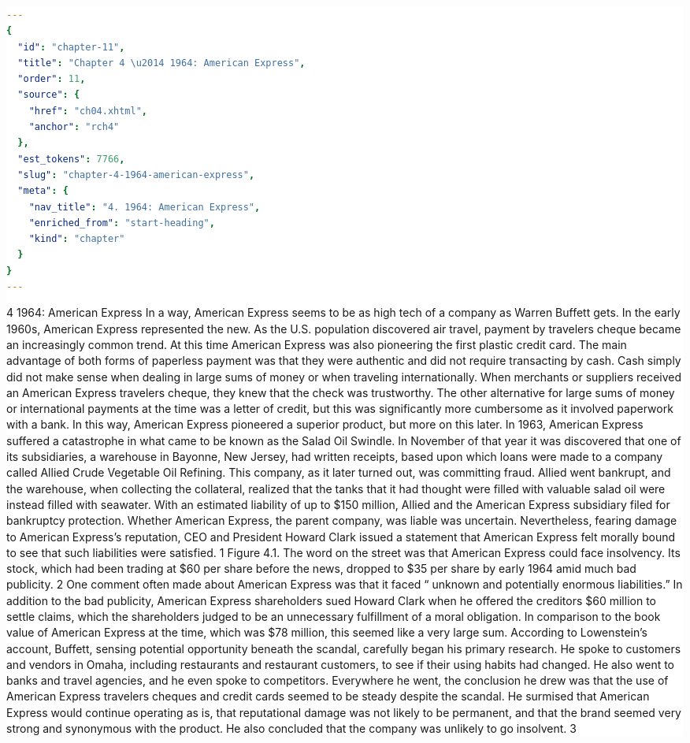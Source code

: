 ```yaml
---
{
  "id": "chapter-11",
  "title": "Chapter 4 \u2014 1964: American Express",
  "order": 11,
  "source": {
    "href": "ch04.xhtml",
    "anchor": "rch4"
  },
  "est_tokens": 7766,
  "slug": "chapter-4-1964-american-express",
  "meta": {
    "nav_title": "4. 1964: American Express",
    "enriched_from": "start-heading",
    "kind": "chapter"
  }
}
---
```

4
1964: American Express
In a way, American Express seems to be as high tech of a company as Warren Buffett gets. In the early 1960s, American Express represented the new. As the U.S. population discovered air travel, payment by travelers cheque became an increasingly common trend. At this time American Express was also pioneering the first plastic credit card. The main advantage of both forms of paperless payment was that they were authentic and did not require transacting by cash. Cash simply did not make sense when dealing in large sums of money or when traveling internationally. When merchants or suppliers received an American Express travelers cheque, they knew that the check was trustworthy. The other alternative for large sums of money or international payments at the time was a letter of credit, but this was significantly more cumbersome as it involved paperwork with a bank. In this way, American Express pioneered a superior product, but more on this later.
In 1963, American Express suffered a catastrophe in what came to be known as the Salad Oil Swindle. In November of that year it was discovered that one of its subsidiaries, a warehouse in Bayonne, New Jersey, had written receipts, based upon which loans were made to a company called Allied Crude Vegetable Oil Refining. This company, as it later turned out, was committing fraud. Allied went bankrupt, and the warehouse, when collecting the collateral, realized that the tanks that it had thought were filled with valuable salad oil were instead filled with seawater. With an estimated liability of up to $150 million, Allied and the American Express subsidiary filed for bankruptcy protection. Whether American Express, the parent company, was liable was uncertain. Nevertheless, fearing damage to American Express’s reputation, CEO and President Howard Clark issued a statement that American Express felt morally bound to see that such liabilities were satisfied.
1
Figure 4.1.
The word on the street was that American Express could face insolvency. Its stock, which had been trading at $60 per share before the news, dropped to $35 per share by early 1964 amid much bad publicity.
2
One comment often made about American Express was that it faced “
unknown and potentially enormous liabilities.”
In addition to the bad publicity, American Express shareholders sued Howard Clark when he offered the creditors $60 million to settle claims, which the shareholders judged to be an unnecessary fulfillment of a moral obligation. In comparison to the book value of American Express at the time, which was $78 million, this seemed like a very large sum.
According to Lowenstein’s account, Buffett, sensing potential opportunity beneath the scandal, carefully began his primary research. He spoke to customers and vendors in Omaha, including restaurants and restaurant customers, to see if their using habits had changed. He also went to banks and travel agencies, and he even spoke to competitors. Everywhere he went, the conclusion he drew was that the use of American Express travelers cheques and credit cards seemed to be steady despite the scandal. He surmised that American Express would continue operating as is, that reputational damage was not likely to be permanent, and that the brand seemed very strong and synonymous with the product. He also concluded that the company was unlikely to go insolvent.
3